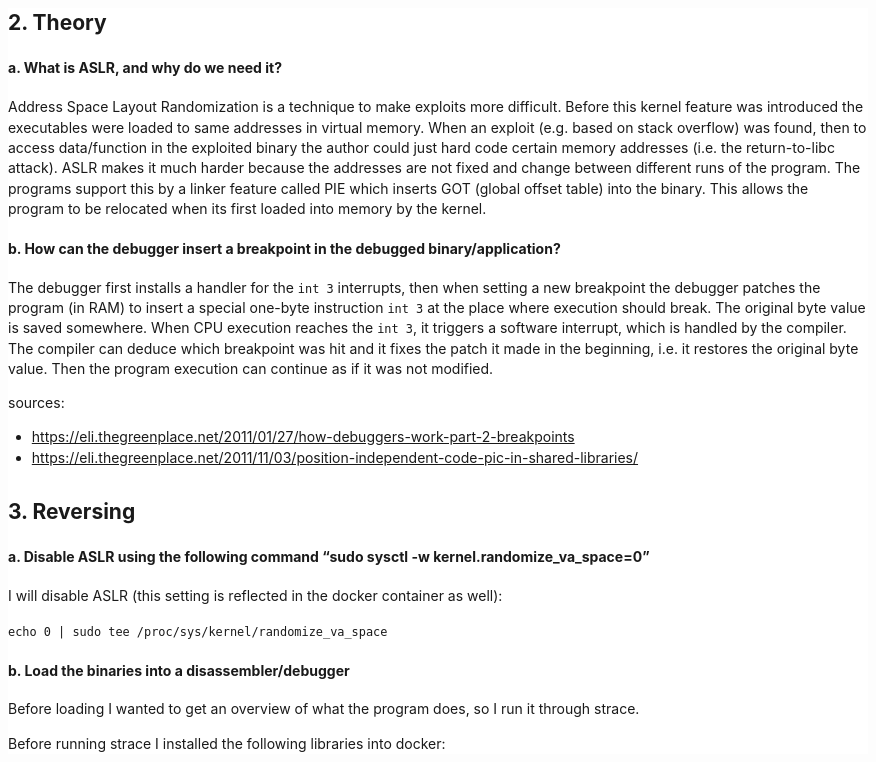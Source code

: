 



## 2. Theory



#### a. What is ASLR, and why do we need it?

Address Space Layout Randomization is a technique to make exploits more difficult. Before this kernel feature was introduced the executables were loaded to same addresses in virtual memory. When an exploit (e.g. based on stack overflow) was found, then to access data/function in the exploited binary the author   could just hard code certain memory addresses (i.e. the return-to-libc attack). ASLR makes it much harder because the addresses are not fixed and change between different runs of the program. The programs support this by a linker feature called PIE which inserts GOT (global offset table) into the binary. This allows the program to be relocated when its first loaded into memory by the kernel. 



#### b. How can the debugger insert a breakpoint in the debugged binary/application?

The debugger first installs a handler for the `int 3` interrupts, then when setting a new breakpoint the debugger patches the program (in RAM) to insert a special one-byte instruction `int 3` at the place where execution should break. The original byte value is saved somewhere. When CPU execution reaches the `int 3`, it triggers a software interrupt, which is handled by the compiler. The compiler can deduce which breakpoint was hit and it fixes the patch it made in the beginning, i.e. it restores the original byte value.  Then the program execution can continue as if it was not modified.



sources: 

- https://eli.thegreenplace.net/2011/01/27/how-debuggers-work-part-2-breakpoints
- https://eli.thegreenplace.net/2011/11/03/position-independent-code-pic-in-shared-libraries/





## 3. Reversing

#### a. Disable ASLR using the following command “sudo sysctl -w kernel.randomize_va_space=0”

I will disable ASLR (this setting is reflected in the docker container as well):

```
echo 0 | sudo tee /proc/sys/kernel/randomize_va_space
```



#### b. Load the binaries into a disassembler/debugger

Before loading I wanted to get an overview of what the program does, so I run it through strace.

Before running strace I installed the following libraries into docker:

